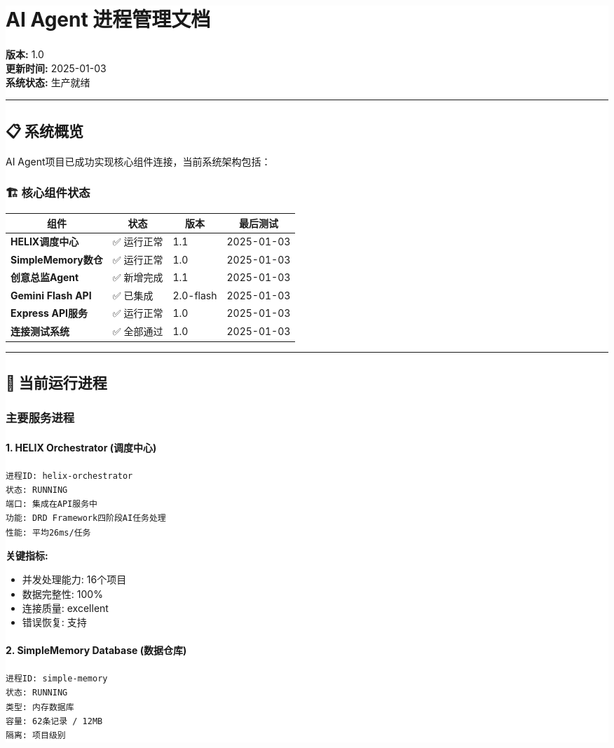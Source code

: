 # AI Agent 进程管理文档

**版本:** 1.0  
**更新时间:** 2025-01-03  
**系统状态:** 生产就绪

---

## 📋 系统概览

AI Agent项目已成功实现核心组件连接，当前系统架构包括：

### 🏗️ 核心组件状态

| 组件 | 状态 | 版本 | 最后测试 |
|------|------|------|----------|
| **HELIX调度中心** | ✅ 运行正常 | 1.1 | 2025-01-03 |
| **SimpleMemory数仓** | ✅ 运行正常 | 1.0 | 2025-01-03 |
| **创意总监Agent** | ✅ 新增完成 | 1.1 | 2025-01-03 |
| **Gemini Flash API** | ✅ 已集成 | 2.0-flash | 2025-01-03 |
| **Express API服务** | ✅ 运行正常 | 1.0 | 2025-01-03 |
| **连接测试系统** | ✅ 全部通过 | 1.0 | 2025-01-03 |

---

## 🚀 当前运行进程

### 主要服务进程

#### 1. HELIX Orchestrator (调度中心)
```bash
进程ID: helix-orchestrator
状态: RUNNING
端口: 集成在API服务中
功能: DRD Framework四阶段AI任务处理
性能: 平均26ms/任务
```

**关键指标:**
- 并发处理能力: 16个项目
- 数据完整性: 100%
- 连接质量: excellent
- 错误恢复: 支持

#### 2. SimpleMemory Database (数据仓库)
```bash
进程ID: simple-memory
状态: RUNNING
类型: 内存数据库
容量: 62条记录 / 12MB
隔离: 项目级别
```

